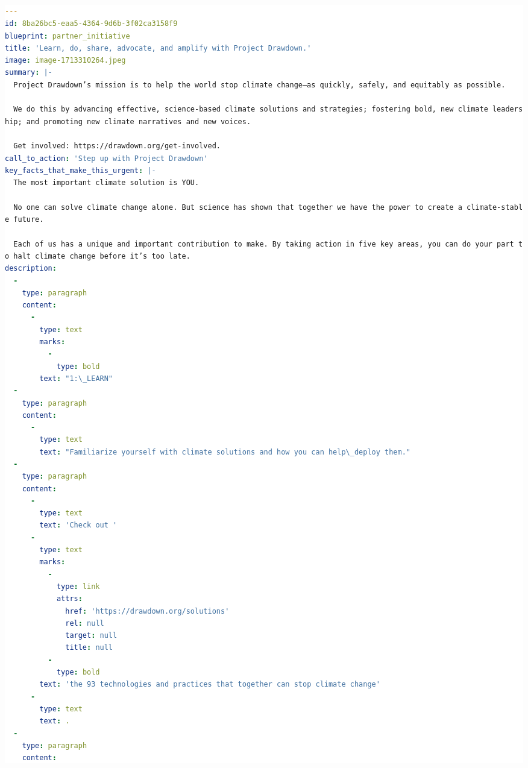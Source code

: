 ```yaml
---
id: 8ba26bc5-eaa5-4364-9d6b-3f02ca3158f9
blueprint: partner_initiative
title: 'Learn, do, share, advocate, and amplify with Project Drawdown.'
image: image-1713310264.jpeg
summary: |-
  Project Drawdown’s mission is to help the world stop climate change—as quickly, safely, and equitably as possible.

  We do this by advancing effective, science-based climate solutions and strategies; fostering bold, new climate leadership; and promoting new climate narratives and new voices.

  Get involved: https://drawdown.org/get-involved.
call_to_action: 'Step up with Project Drawdown'
key_facts_that_make_this_urgent: |-
  The most important climate solution is YOU.

  No one can solve climate change alone. But science has shown that together we have the power to create a climate-stable future. 

  Each of us has a unique and important contribution to make. By taking action in five key areas, you can do your part to halt climate change before it’s too late.
description:
  -
    type: paragraph
    content:
      -
        type: text
        marks:
          -
            type: bold
        text: "1:\_LEARN"
  -
    type: paragraph
    content:
      -
        type: text
        text: "Familiarize yourself with climate solutions and how you can help\_deploy them."
  -
    type: paragraph
    content:
      -
        type: text
        text: 'Check out '
      -
        type: text
        marks:
          -
            type: link
            attrs:
              href: 'https://drawdown.org/solutions'
              rel: null
              target: null
              title: null
          -
            type: bold
        text: 'the 93 technologies and practices that together can stop climate change'
      -
        type: text
        text: .
  -
    type: paragraph
    content:
```
